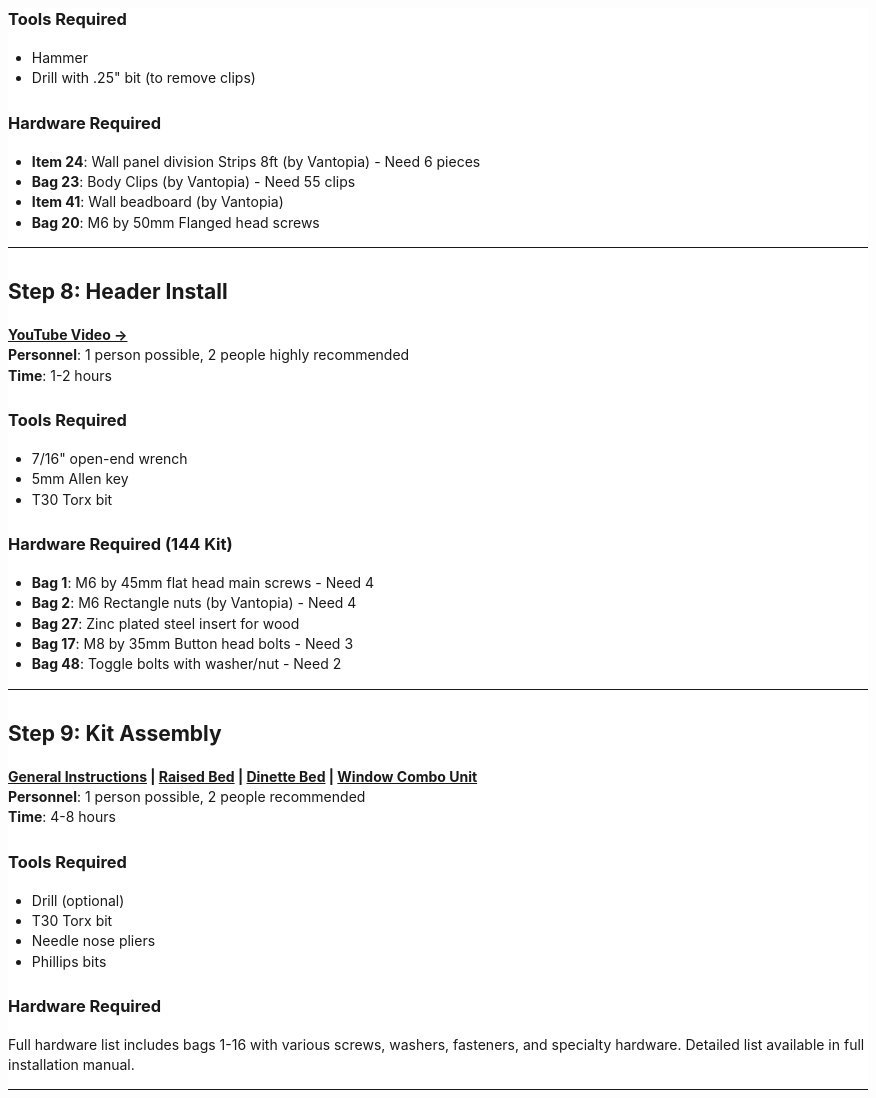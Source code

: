 ### Tools Required
- Hammer
- Drill with .25" bit (to remove clips)

### Hardware Required
- **Item 24**: Wall panel division Strips 8ft (by Vantopia) - Need 6 pieces
- **Bag 23**: Body Clips (by Vantopia) - Need 55 clips
- **Item 41**: Wall beadboard (by Vantopia)
- **Bag 20**: M6 by 50mm Flanged head screws

---

## Step 8: Header Install

**[YouTube Video →](https://youtube.com)**  
**Personnel**: 1 person possible, 2 people highly recommended  
**Time**: 1-2 hours

### Tools Required
- 7/16" open-end wrench
- 5mm Allen key
- T30 Torx bit

### Hardware Required (144 Kit)
- **Bag 1**: M6 by 45mm flat head main screws - Need 4
- **Bag 2**: M6 Rectangle nuts (by Vantopia) - Need 4
- **Bag 27**: Zinc plated steel insert for wood
- **Bag 17**: M8 by 35mm Button head bolts - Need 3
- **Bag 48**: Toggle bolts with washer/nut - Need 2

---

## Step 9: Kit Assembly

**[General Instructions](https://youtube.com) | [Raised Bed](https://youtube.com) | [Dinette Bed](https://youtube.com) | [Window Combo Unit](https://youtube.com)**  
**Personnel**: 1 person possible, 2 people recommended  
**Time**: 4-8 hours

### Tools Required
- Drill (optional)
- T30 Torx bit
- Needle nose pliers
- Phillips bits

### Hardware Required
Full hardware list includes bags 1-16 with various screws, washers, fasteners, and specialty hardware. Detailed list available in full installation manual.

---
